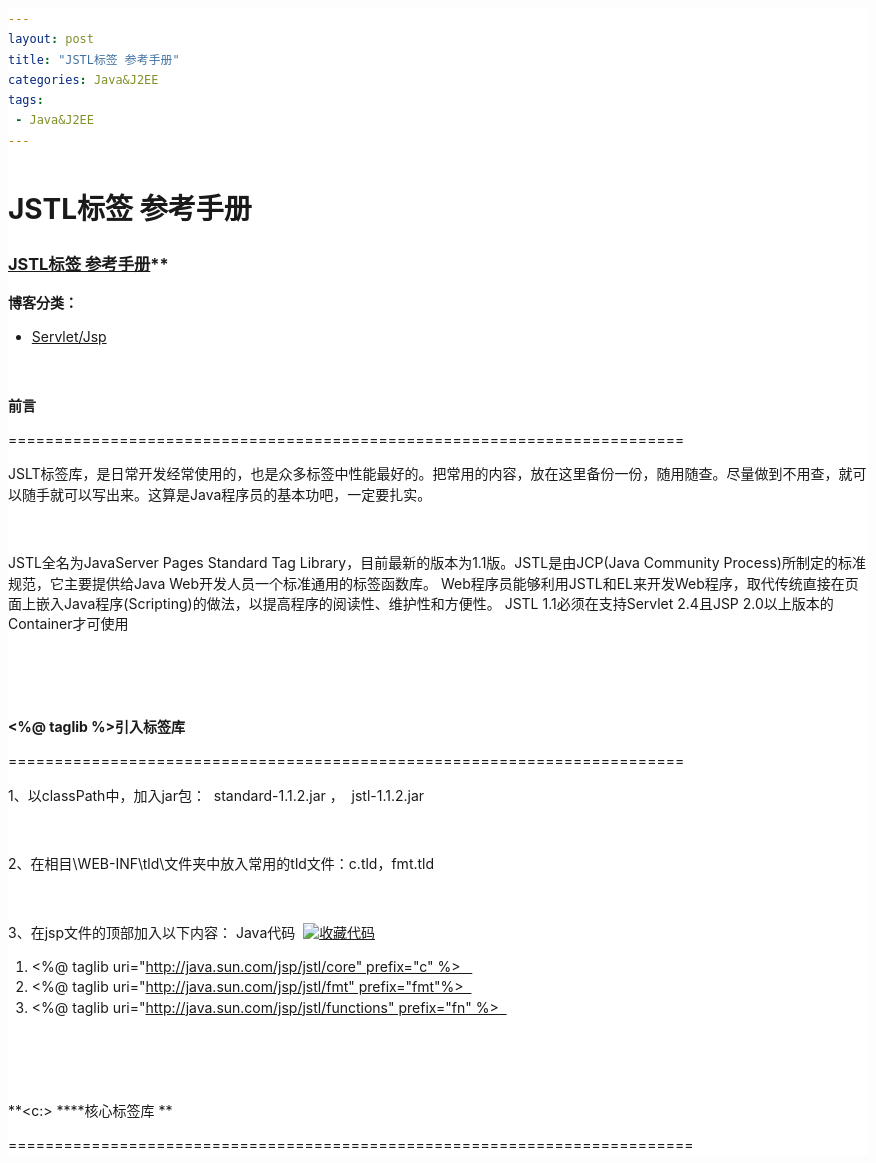 ```yaml
---
layout: post
title: "JSTL标签 参考手册"
categories: Java&J2EE
tags: 
 - Java&J2EE
--- 
```


# JSTL标签 参考手册

### [JSTL标签 参考手册](http://elf8848.iteye.com/blog/245559)**

**博客分类：** 
* [Servlet/Jsp](http://elf8848.iteye.com/category/123165)
 

 

**前言**

=========================================================================

JSLT标签库，是日常开发经常使用的，也是众多标签中性能最好的。把常用的内容，放在这里备份一份，随用随查。尽量做到不用查，就可以随手就可以写出来。这算是Java程序员的基本功吧，一定要扎实。

 

JSTL全名为JavaServer Pages Standard Tag Library，目前最新的版本为1.1版。JSTL是由JCP(Java Community Process)所制定的标准规范，它主要提供给Java Web开发人员一个标准通用的标签函数库。
Web程序员能够利用JSTL和EL来开发Web程序，取代传统直接在页面上嵌入Java程序(Scripting)的做法，以提高程序的阅读性、维护性和方便性。
JSTL 1.1必须在支持Servlet 2.4且JSP 2.0以上版本的Container才可使用

 

 

**<%@ taglib %>引入标签库**

=========================================================================

1、以classPath中，加入jar包：  standard-1.1.2.jar ，  jstl-1.1.2.jar

 

2、在相目\WEB-INF\tld\文件夹中放入常用的tld文件：c.tld，fmt.tld

 

3、在jsp文件的顶部加入以下内容：
Java代码  [![收藏代码]()]( "收藏这段代码")

1. <%@ taglib uri="http://java.sun.com/jsp/jstl/core" prefix="c" %>   
1. <%@ taglib uri="http://java.sun.com/jsp/jstl/fmt" prefix="fmt"%>  
1. <%@ taglib uri="http://java.sun.com/jsp/jstl/functions" prefix="fn" %>  

 

 

**<c:> ****核心标签库 **

==========================================================================
